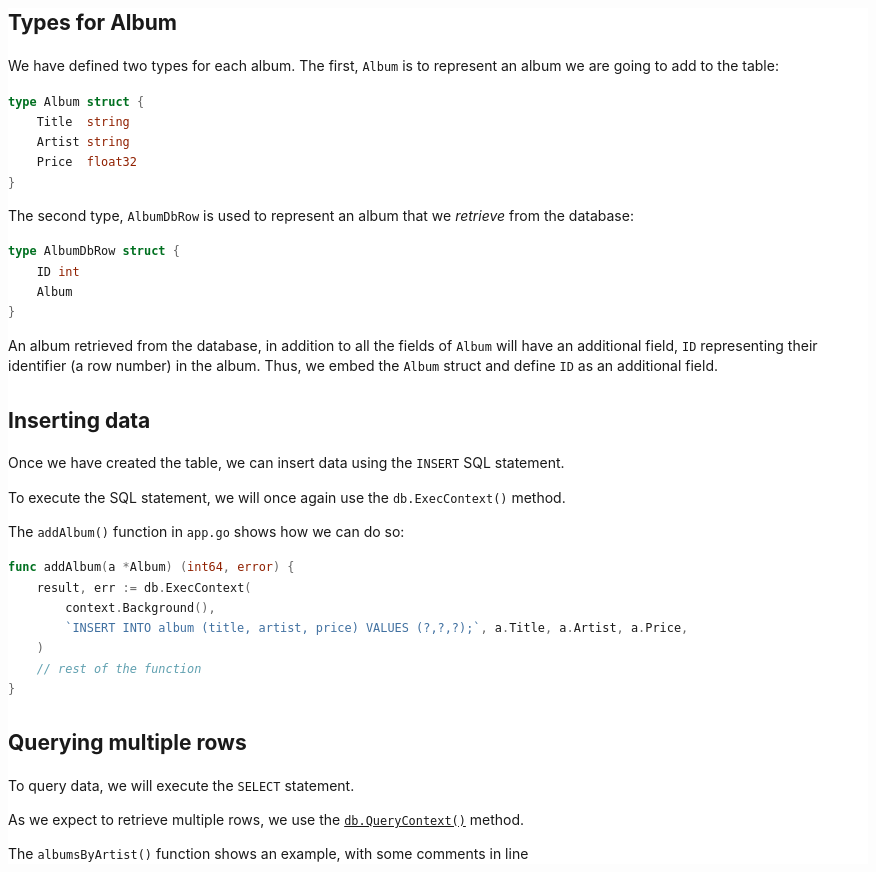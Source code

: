 ## Types for Album

We have defined two types for each album. The first, `Album` is to represent an album we are going to add
to the table:

```go
type Album struct {
	Title  string
	Artist string
	Price  float32
}
```

The second type, `AlbumDbRow` is used to represent an album that we *retrieve* from the database:

```go
type AlbumDbRow struct {
	ID int
	Album
}
```

An album retrieved from the database, in addition to all the fields of `Album` will have an additional field, `ID` representing their identifier (a row number) in the album. Thus, we embed the `Album` 
struct and define `ID` as an additional field. 

## Inserting data

Once we have created the table, we can insert data using the `INSERT` SQL statement. 

To execute the SQL statement, we will once again use the `db.ExecContext()` method.

The `addAlbum()` function in `app.go` shows how we can do so:

```go
func addAlbum(a *Album) (int64, error) {
	result, err := db.ExecContext(
		context.Background(),
		`INSERT INTO album (title, artist, price) VALUES (?,?,?);`, a.Title, a.Artist, a.Price,
	)
	// rest of the function
}
```



## Querying multiple rows

To query data, we will execute the `SELECT` statement. 

As we expect to retrieve multiple rows, we use the [`db.QueryContext()`](https://pkg.go.dev/database/sql#DB.QueryContext) method. 

The `albumsByArtist()` function shows an example, with some comments in line 
